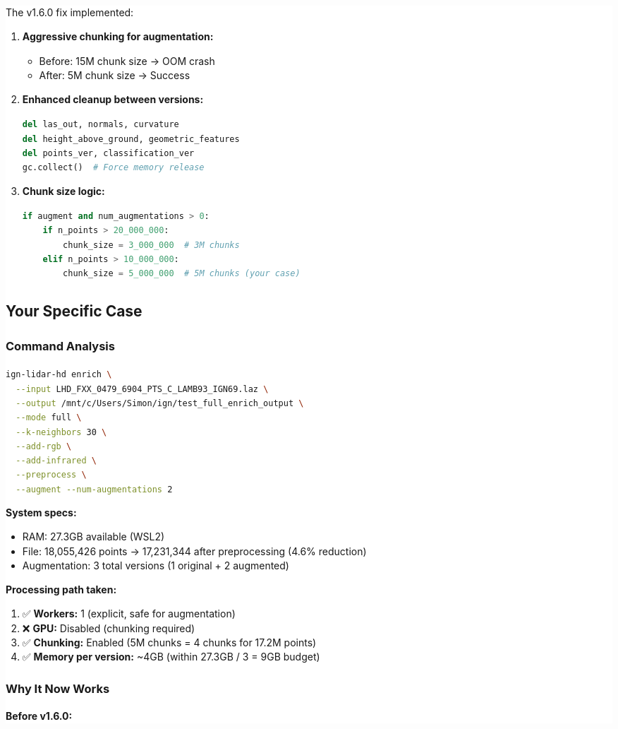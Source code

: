 The v1.6.0 fix implemented:

1. **Aggressive chunking for augmentation:**
   - Before: 15M chunk size → OOM crash
   - After: 5M chunk size → Success
2. **Enhanced cleanup between versions:**

   ```python
   del las_out, normals, curvature
   del height_above_ground, geometric_features
   del points_ver, classification_ver
   gc.collect()  # Force memory release
   ```

3. **Chunk size logic:**
   ```python
   if augment and num_augmentations > 0:
       if n_points > 20_000_000:
           chunk_size = 3_000_000  # 3M chunks
       elif n_points > 10_000_000:
           chunk_size = 5_000_000  # 5M chunks (your case)
   ```

## Your Specific Case

### Command Analysis

```bash
ign-lidar-hd enrich \
  --input LHD_FXX_0479_6904_PTS_C_LAMB93_IGN69.laz \
  --output /mnt/c/Users/Simon/ign/test_full_enrich_output \
  --mode full \
  --k-neighbors 30 \
  --add-rgb \
  --add-infrared \
  --preprocess \
  --augment --num-augmentations 2
```

**System specs:**

- RAM: 27.3GB available (WSL2)
- File: 18,055,426 points → 17,231,344 after preprocessing (4.6% reduction)
- Augmentation: 3 total versions (1 original + 2 augmented)

**Processing path taken:**

1. ✅ **Workers:** 1 (explicit, safe for augmentation)
2. ❌ **GPU:** Disabled (chunking required)
3. ✅ **Chunking:** Enabled (5M chunks = 4 chunks for 17.2M points)
4. ✅ **Memory per version:** ~4GB (within 27.3GB / 3 = 9GB budget)

### Why It Now Works

**Before v1.6.0:**
